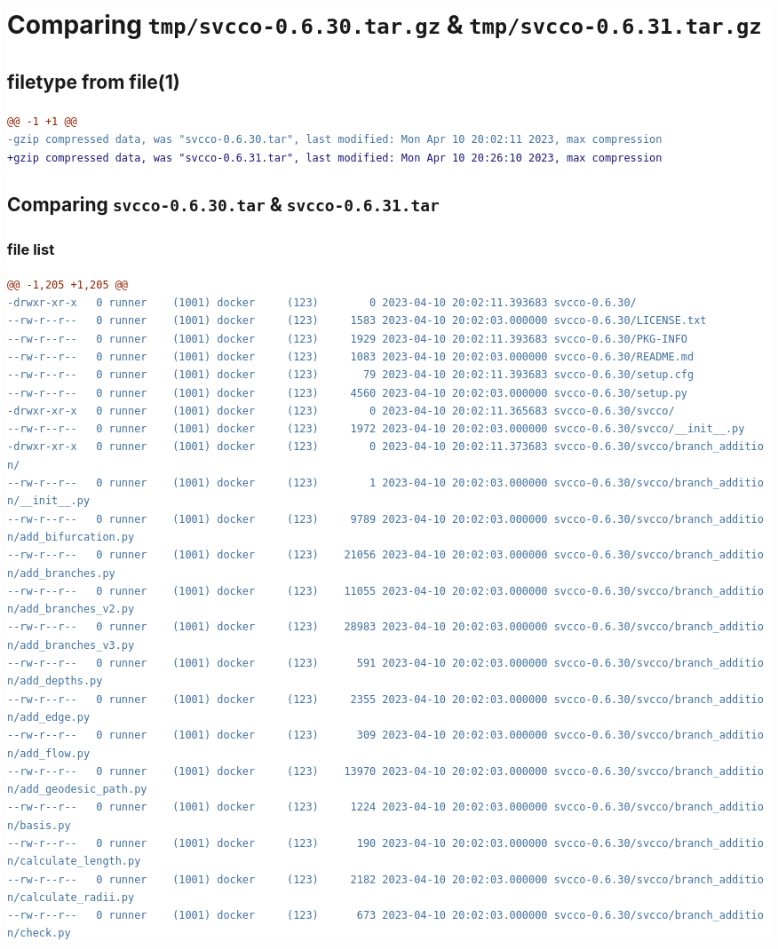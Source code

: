 # Comparing `tmp/svcco-0.6.30.tar.gz` & `tmp/svcco-0.6.31.tar.gz`

## filetype from file(1)

```diff
@@ -1 +1 @@
-gzip compressed data, was "svcco-0.6.30.tar", last modified: Mon Apr 10 20:02:11 2023, max compression
+gzip compressed data, was "svcco-0.6.31.tar", last modified: Mon Apr 10 20:26:10 2023, max compression
```

## Comparing `svcco-0.6.30.tar` & `svcco-0.6.31.tar`

### file list

```diff
@@ -1,205 +1,205 @@
-drwxr-xr-x   0 runner    (1001) docker     (123)        0 2023-04-10 20:02:11.393683 svcco-0.6.30/
--rw-r--r--   0 runner    (1001) docker     (123)     1583 2023-04-10 20:02:03.000000 svcco-0.6.30/LICENSE.txt
--rw-r--r--   0 runner    (1001) docker     (123)     1929 2023-04-10 20:02:11.393683 svcco-0.6.30/PKG-INFO
--rw-r--r--   0 runner    (1001) docker     (123)     1083 2023-04-10 20:02:03.000000 svcco-0.6.30/README.md
--rw-r--r--   0 runner    (1001) docker     (123)       79 2023-04-10 20:02:11.393683 svcco-0.6.30/setup.cfg
--rw-r--r--   0 runner    (1001) docker     (123)     4560 2023-04-10 20:02:03.000000 svcco-0.6.30/setup.py
-drwxr-xr-x   0 runner    (1001) docker     (123)        0 2023-04-10 20:02:11.365683 svcco-0.6.30/svcco/
--rw-r--r--   0 runner    (1001) docker     (123)     1972 2023-04-10 20:02:03.000000 svcco-0.6.30/svcco/__init__.py
-drwxr-xr-x   0 runner    (1001) docker     (123)        0 2023-04-10 20:02:11.373683 svcco-0.6.30/svcco/branch_addition/
--rw-r--r--   0 runner    (1001) docker     (123)        1 2023-04-10 20:02:03.000000 svcco-0.6.30/svcco/branch_addition/__init__.py
--rw-r--r--   0 runner    (1001) docker     (123)     9789 2023-04-10 20:02:03.000000 svcco-0.6.30/svcco/branch_addition/add_bifurcation.py
--rw-r--r--   0 runner    (1001) docker     (123)    21056 2023-04-10 20:02:03.000000 svcco-0.6.30/svcco/branch_addition/add_branches.py
--rw-r--r--   0 runner    (1001) docker     (123)    11055 2023-04-10 20:02:03.000000 svcco-0.6.30/svcco/branch_addition/add_branches_v2.py
--rw-r--r--   0 runner    (1001) docker     (123)    28983 2023-04-10 20:02:03.000000 svcco-0.6.30/svcco/branch_addition/add_branches_v3.py
--rw-r--r--   0 runner    (1001) docker     (123)      591 2023-04-10 20:02:03.000000 svcco-0.6.30/svcco/branch_addition/add_depths.py
--rw-r--r--   0 runner    (1001) docker     (123)     2355 2023-04-10 20:02:03.000000 svcco-0.6.30/svcco/branch_addition/add_edge.py
--rw-r--r--   0 runner    (1001) docker     (123)      309 2023-04-10 20:02:03.000000 svcco-0.6.30/svcco/branch_addition/add_flow.py
--rw-r--r--   0 runner    (1001) docker     (123)    13970 2023-04-10 20:02:03.000000 svcco-0.6.30/svcco/branch_addition/add_geodesic_path.py
--rw-r--r--   0 runner    (1001) docker     (123)     1224 2023-04-10 20:02:03.000000 svcco-0.6.30/svcco/branch_addition/basis.py
--rw-r--r--   0 runner    (1001) docker     (123)      190 2023-04-10 20:02:03.000000 svcco-0.6.30/svcco/branch_addition/calculate_length.py
--rw-r--r--   0 runner    (1001) docker     (123)     2182 2023-04-10 20:02:03.000000 svcco-0.6.30/svcco/branch_addition/calculate_radii.py
--rw-r--r--   0 runner    (1001) docker     (123)      673 2023-04-10 20:02:03.000000 svcco-0.6.30/svcco/branch_addition/check.py
```